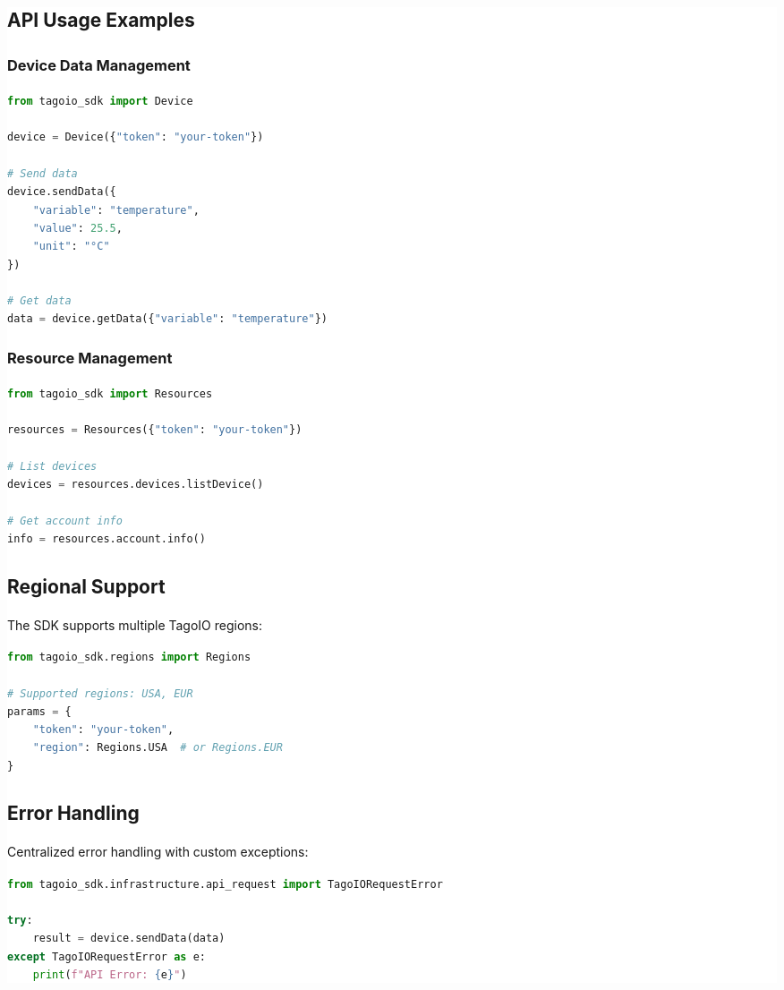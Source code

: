 ## API Usage Examples

### Device Data Management
```python
from tagoio_sdk import Device

device = Device({"token": "your-token"})

# Send data
device.sendData({
    "variable": "temperature",
    "value": 25.5,
    "unit": "°C"
})

# Get data
data = device.getData({"variable": "temperature"})
```

### Resource Management
```python
from tagoio_sdk import Resources

resources = Resources({"token": "your-token"})

# List devices
devices = resources.devices.listDevice()

# Get account info
info = resources.account.info()
```

## Regional Support

The SDK supports multiple TagoIO regions:
```python
from tagoio_sdk.regions import Regions

# Supported regions: USA, EUR
params = {
    "token": "your-token",
    "region": Regions.USA  # or Regions.EUR
}
```

## Error Handling

Centralized error handling with custom exceptions:
```python
from tagoio_sdk.infrastructure.api_request import TagoIORequestError

try:
    result = device.sendData(data)
except TagoIORequestError as e:
    print(f"API Error: {e}")
```
